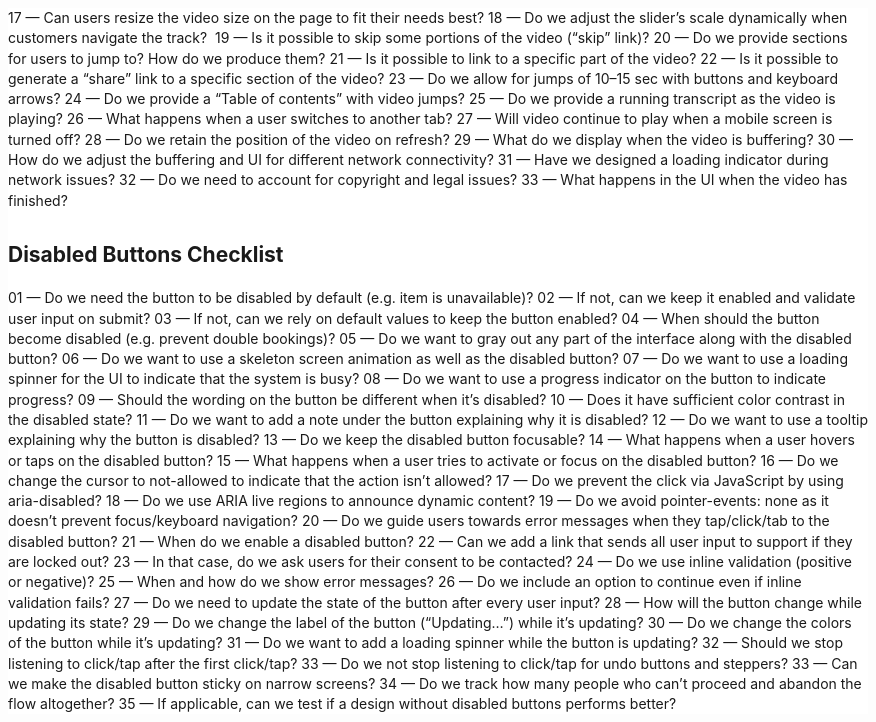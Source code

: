 17 — Can users resize the video size on the page to fit their needs best?
18 — Do we adjust the slider’s scale dynamically when customers navigate the track?
 19 — Is it possible to skip some portions of the video (“skip” link)?
20 — Do we provide sections for users to jump to? How do we produce them?
21 — Is it possible to link to a specific part of the video?
22 — Is it possible to generate a “share” link to a specific section of the video?
23 — Do we allow for jumps of 10–15 sec with buttons and keyboard arrows?
24 — Do we provide a “Table of contents” with video jumps?
25 — Do we provide a running transcript as the video is playing?
26 — What happens when a user switches to another tab?
27 — Will video continue to play when a mobile screen is turned off?
28 — Do we retain the position of the video on refresh?
29 — What do we display when the video is buffering?
30 — How do we adjust the buffering and UI for different network connectivity?
31 — Have we designed a loading indicator during network issues?
32 — Do we need to account for copyright and legal issues?
33 — What happens in the UI when the video has finished?

## Disabled Buttons Checklist

01 — Do we need the button to be disabled by default (e.g. item is unavailable)?
02 — If not, can we keep it enabled and validate user input on submit?
03 — If not, can we rely on default values to keep the button enabled?
04 — When should the button become disabled (e.g. prevent double bookings)?
05 — Do we want to gray out any part of the interface along with the disabled button?
06 — Do we want to use a skeleton screen animation as well as the disabled button?
07 — Do we want to use a loading spinner for the UI to indicate that the system is busy?
08 — Do we want to use a progress indicator on the button to indicate progress?
09 — Should the wording on the button be different when it’s disabled?
10 — Does it have sufficient color contrast in the disabled state?
11 — Do we want to add a note under the button explaining why it is disabled?
12 — Do we want to use a tooltip explaining why the button is disabled?
13 — Do we keep the disabled button focusable?
14 — What happens when a user hovers or taps on the disabled button?
15 — What happens when a user tries to activate or focus on the disabled button?
16 — Do we change the cursor to not-allowed to indicate that the action isn’t allowed?
17 — Do we prevent the click via JavaScript by using aria-disabled?
18 — Do we use ARIA live regions to announce dynamic content?
19 — Do we avoid pointer-events: none as it doesn’t prevent focus/keyboard navigation?
20 — Do we guide users towards error messages when they tap/click/tab to the disabled button?
21 — When do we enable a disabled button?
22 — Can we add a link that sends all user input to support if they are locked out?
23 — In that case, do we ask users for their consent to be contacted?
24 — Do we use inline validation (positive or negative)?
25 — When and how do we show error messages?
26 — Do we include an option to continue even if inline validation fails?
27 — Do we need to update the state of the button after every user input?
28 — How will the button change while updating its state?
29 — Do we change the label of the button (“Updating…”) while it’s updating?
30 — Do we change the colors of the button while it’s updating?
31 — Do we want to add a loading spinner while the button is updating?
32 — Should we stop listening to click/tap after the first click/tap?
33 — Do we not stop listening to click/tap for undo buttons and steppers?
33 — Can we make the disabled button sticky on narrow screens?
34 — Do we track how many people who can’t proceed and abandon the flow altogether?
35 — If applicable, can we test if a design without disabled buttons performs better? 
